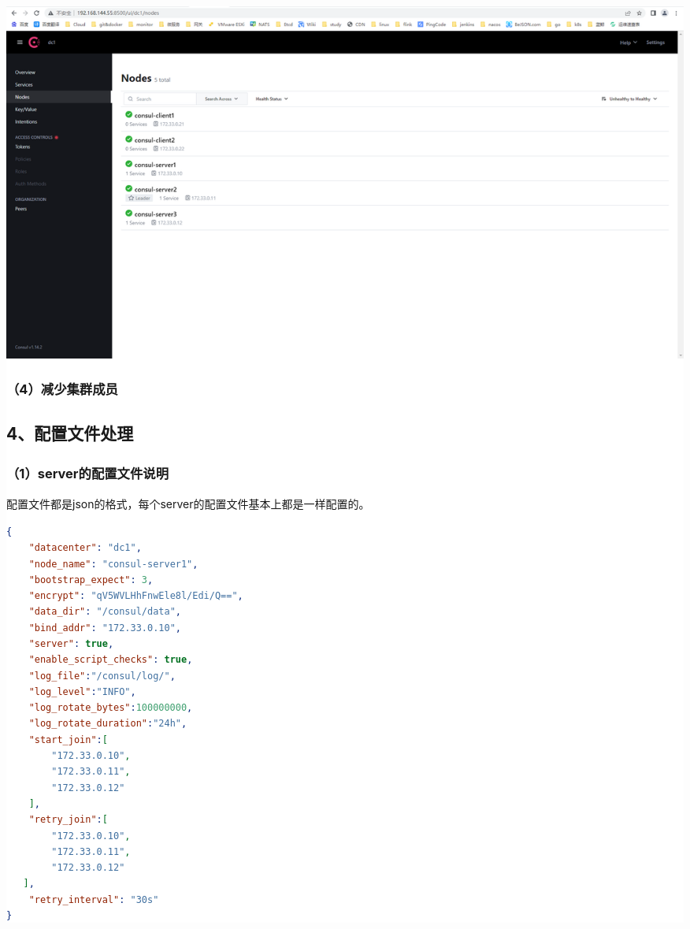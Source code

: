![ui2](ui2.png)

### （4）减少集群成员



## 4、配置文件处理

### （1）server的配置文件说明

配置文件都是json的格式，每个server的配置文件基本上都是一样配置的。

```json
{
    "datacenter": "dc1",
    "node_name": "consul-server1",
    "bootstrap_expect": 3,
    "encrypt": "qV5WVLHhFnwEle8l/Edi/Q==",
    "data_dir": "/consul/data",
    "bind_addr": "172.33.0.10",
    "server": true,
    "enable_script_checks": true,
    "log_file":"/consul/log/",
    "log_level":"INFO",
    "log_rotate_bytes":100000000,
    "log_rotate_duration":"24h",
    "start_join":[
        "172.33.0.10",
        "172.33.0.11",
        "172.33.0.12"
    ],
    "retry_join":[
        "172.33.0.10",
        "172.33.0.11",
        "172.33.0.12"
   ],
    "retry_interval": "30s"
}
```
